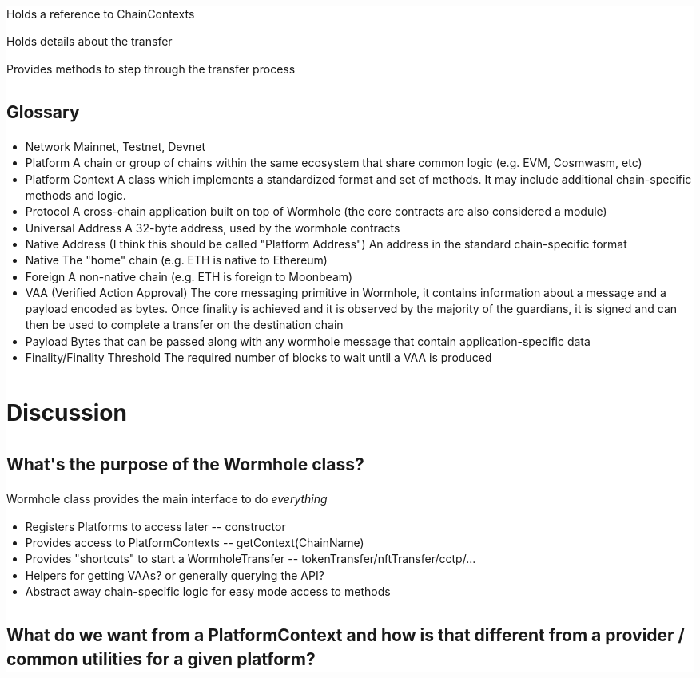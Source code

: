 Holds a reference to ChainContexts

Holds details about the transfer

Provides methods to step through the transfer process

## Glossary

- Network
    Mainnet, Testnet, Devnet
- Platform
    A chain or group of chains within the same ecosystem that share common logic (e.g. EVM, Cosmwasm, etc)
- Platform Context
    A class which implements a standardized format and set of methods. It may include additional chain-specific methods and logic.
- Protocol 
    A cross-chain application built on top of Wormhole (the core contracts are also considered a module)
- Universal Address
    A 32-byte address, used by the wormhole contracts
- Native Address (I think this should be called "Platform Address")
    An address in the standard chain-specific format
- Native
    The "home" chain (e.g. ETH is native to Ethereum)
- Foreign
    A non-native chain (e.g. ETH is foreign to Moonbeam)
- VAA (Verified Action Approval)
    The core messaging primitive in Wormhole, it contains information about a message and a payload encoded as bytes.  Once finality is achieved and it is observed by the majority of the guardians, it is signed and can then be used to complete a transfer on the destination chain
- Payload
    Bytes that can be passed along with any wormhole message that contain application-specific data
- Finality/Finality Threshold
    The required number of blocks to wait until a VAA is produced

# Discussion


## What's the purpose of the Wormhole class?

Wormhole class provides the main interface to do _everything_

- Registers Platforms to access later -- constructor
- Provides access to PlatformContexts -- getContext(ChainName)
- Provides "shortcuts" to start a WormholeTransfer -- tokenTransfer/nftTransfer/cctp/...
- Helpers for getting VAAs? or generally querying the API?
- Abstract away chain-specific logic for easy mode access to methods

## What do we want from a PlatformContext and how is that different from a provider / common utilities for a given platform?
